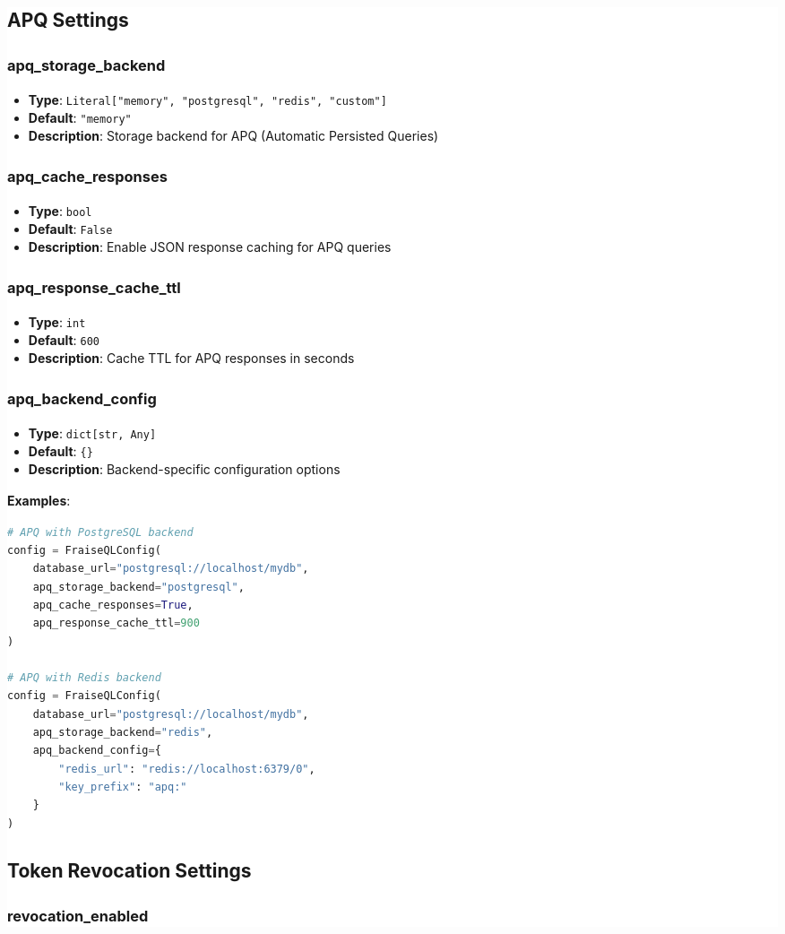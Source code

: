 ## APQ Settings

### apq_storage_backend

- **Type**: `Literal["memory", "postgresql", "redis", "custom"]`
- **Default**: `"memory"`
- **Description**: Storage backend for APQ (Automatic Persisted Queries)

### apq_cache_responses

- **Type**: `bool`
- **Default**: `False`
- **Description**: Enable JSON response caching for APQ queries

### apq_response_cache_ttl

- **Type**: `int`
- **Default**: `600`
- **Description**: Cache TTL for APQ responses in seconds

### apq_backend_config

- **Type**: `dict[str, Any]`
- **Default**: `{}`
- **Description**: Backend-specific configuration options

**Examples**:
```python
# APQ with PostgreSQL backend
config = FraiseQLConfig(
    database_url="postgresql://localhost/mydb",
    apq_storage_backend="postgresql",
    apq_cache_responses=True,
    apq_response_cache_ttl=900
)

# APQ with Redis backend
config = FraiseQLConfig(
    database_url="postgresql://localhost/mydb",
    apq_storage_backend="redis",
    apq_backend_config={
        "redis_url": "redis://localhost:6379/0",
        "key_prefix": "apq:"
    }
)
```

## Token Revocation Settings

### revocation_enabled
